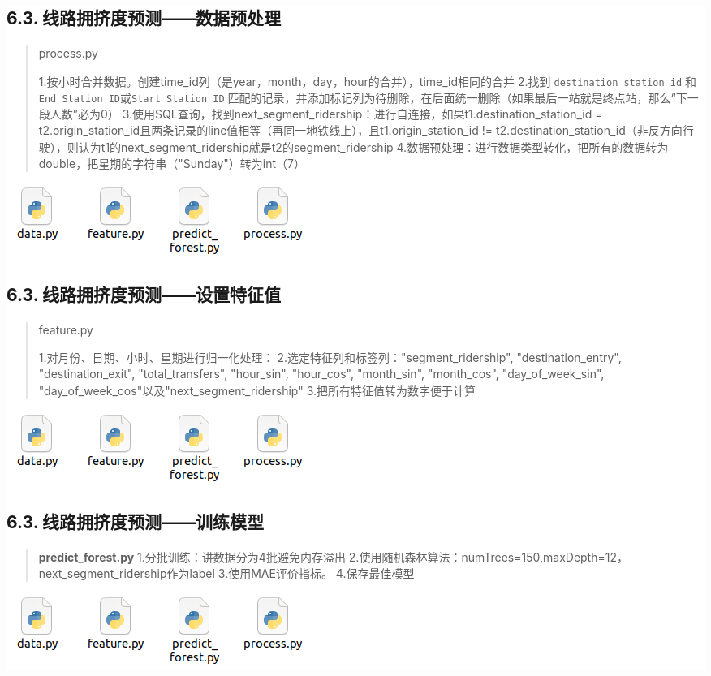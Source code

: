 ## 6.3. 线路拥挤度预测——数据预处理

> process.py
> 
> 1.按小时合并数据。创建time_id列（是year，month，day，hour的合并），time_id相同的合并
> 2.找到 `destination_station_id` 和 `End Station ID`或`Start Station ID` 匹配的记录，并添加标记列为待删除，在后面统一删除（如果最后一站就是终点站，那么“下一段人数”必为0）
> 3.使用SQL查询，找到next_segment_ridership：进行自连接，如果t1.destination_station_id = t2.origin_station_id且两条记录的line值相等（再同一地铁线上），且t1.origin_station_id != t2.destination_station_id（非反方向行驶），则认为t1的next_segment_ridership就是t2的segment_ridership
> 4.数据预处理：进行数据类型转化，把所有的数据转为double，把星期的字符串（"Sunday"）转为int（7）

![#c](../images/line_predict_2.png)

## 6.3. 线路拥挤度预测——设置特征值

> feature.py
> 
> 1.对月份、日期、小时、星期进行归一化处理：
> 2.选定特征列和标签列："segment_ridership", "destination_entry", "destination_exit",  "total_transfers", "hour_sin",  "hour_cos", "month_sin", "month_cos", "day_of_week_sin", "day_of_week_cos"以及"next_segment_ridership"
> 3.把所有特征值转为数字便于计算

![#c](../images/line_predict_2.png)

## 6.3. 线路拥挤度预测——训练模型



<div class=ldiv>

> **predict_forest.py**
1.分批训练：讲数据分为4批避免内存溢出
2.使用随机森林算法：numTrees=150,maxDepth=12，next_segment_ridership作为label
3.使用MAE评价指标。
4.保存最佳模型

![#c](../images/line_predict_2.png)
</div>
